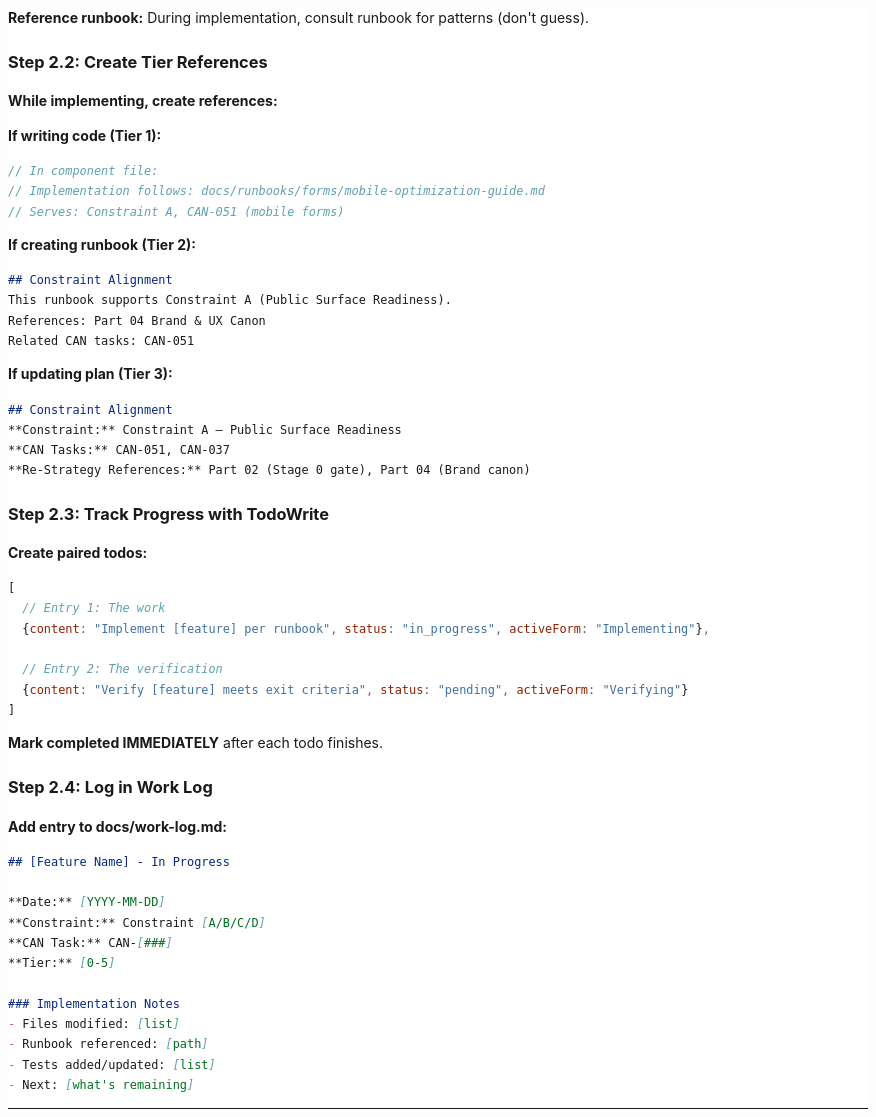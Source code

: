 **Reference runbook:** During implementation, consult runbook for patterns (don't guess).

### Step 2.2: Create Tier References

**While implementing, create references:**

**If writing code (Tier 1):**
```typescript
// In component file:
// Implementation follows: docs/runbooks/forms/mobile-optimization-guide.md
// Serves: Constraint A, CAN-051 (mobile forms)
```

**If creating runbook (Tier 2):**
```markdown
## Constraint Alignment
This runbook supports Constraint A (Public Surface Readiness).
References: Part 04 Brand & UX Canon
Related CAN tasks: CAN-051
```

**If updating plan (Tier 3):**
```markdown
## Constraint Alignment
**Constraint:** Constraint A – Public Surface Readiness
**CAN Tasks:** CAN-051, CAN-037
**Re-Strategy References:** Part 02 (Stage 0 gate), Part 04 (Brand canon)
```

### Step 2.3: Track Progress with TodoWrite

**Create paired todos:**

```javascript
[
  // Entry 1: The work
  {content: "Implement [feature] per runbook", status: "in_progress", activeForm: "Implementing"},

  // Entry 2: The verification
  {content: "Verify [feature] meets exit criteria", status: "pending", activeForm: "Verifying"}
]
```

**Mark completed IMMEDIATELY** after each todo finishes.

### Step 2.4: Log in Work Log

**Add entry to docs/work-log.md:**

```markdown
## [Feature Name] - In Progress

**Date:** [YYYY-MM-DD]
**Constraint:** Constraint [A/B/C/D]
**CAN Task:** CAN-[###]
**Tier:** [0-5]

### Implementation Notes
- Files modified: [list]
- Runbook referenced: [path]
- Tests added/updated: [list]
- Next: [what's remaining]
```

---